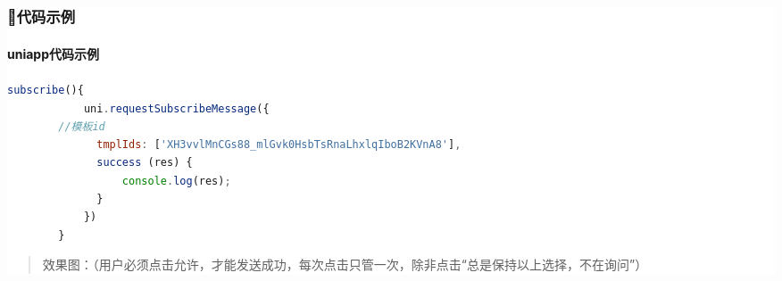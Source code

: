 ### 🌰代码示例

#### uniapp代码示例

```js
subscribe(){
			uni.requestSubscribeMessage({
        //模板id
			  tmplIds: ['XH3vvlMnCGs88_mlGvk0HsbTsRnaLhxlqIboB2KVnA8'],
			  success (res) {
				  console.log(res);
			  }
			})
		}
```

> 效果图：（用户必须点击允许，才能发送成功，每次点击只管一次，除非点击“总是保持以上选择，不在询问”）
